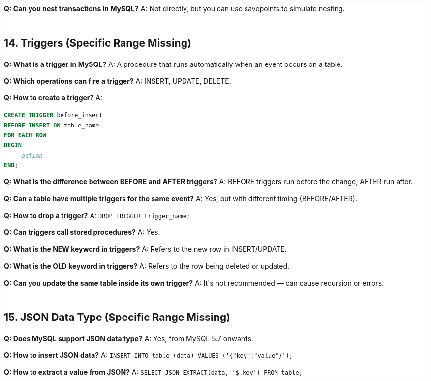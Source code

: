 **Q: Can you nest transactions in MySQL?**
A: Not directly, but you can use savepoints to simulate nesting.

---

## 14. Triggers (Specific Range Missing)

**Q: What is a trigger in MySQL?**
A: A procedure that runs automatically when an event occurs on a table.

**Q: Which operations can fire a trigger?**
A: INSERT, UPDATE, DELETE.

**Q: How to create a trigger?**
A:
```sql
CREATE TRIGGER before_insert
BEFORE INSERT ON table_name
FOR EACH ROW
BEGIN
  -- action
END;
```

**Q: What is the difference between BEFORE and AFTER triggers?**
A: BEFORE triggers run before the change, AFTER run after.

**Q: Can a table have multiple triggers for the same event?**
A: Yes, but with different timing (BEFORE/AFTER).

**Q: How to drop a trigger?**
A: `DROP TRIGGER trigger_name;`

**Q: Can triggers call stored procedures?**
A: Yes.

**Q: What is the NEW keyword in triggers?**
A: Refers to the new row in INSERT/UPDATE.

**Q: What is the OLD keyword in triggers?**
A: Refers to the row being deleted or updated.

**Q: Can you update the same table inside its own trigger?**
A: It's not recommended — can cause recursion or errors.

---

## 15. JSON Data Type (Specific Range Missing)

**Q: Does MySQL support JSON data type?**
A: Yes, from MySQL 5.7 onwards.

**Q: How to insert JSON data?**
A: `INSERT INTO table (data) VALUES ('{"key":"value"}');`

**Q: How to extract a value from JSON?**
A: `SELECT JSON_EXTRACT(data, '$.key') FROM table;`
